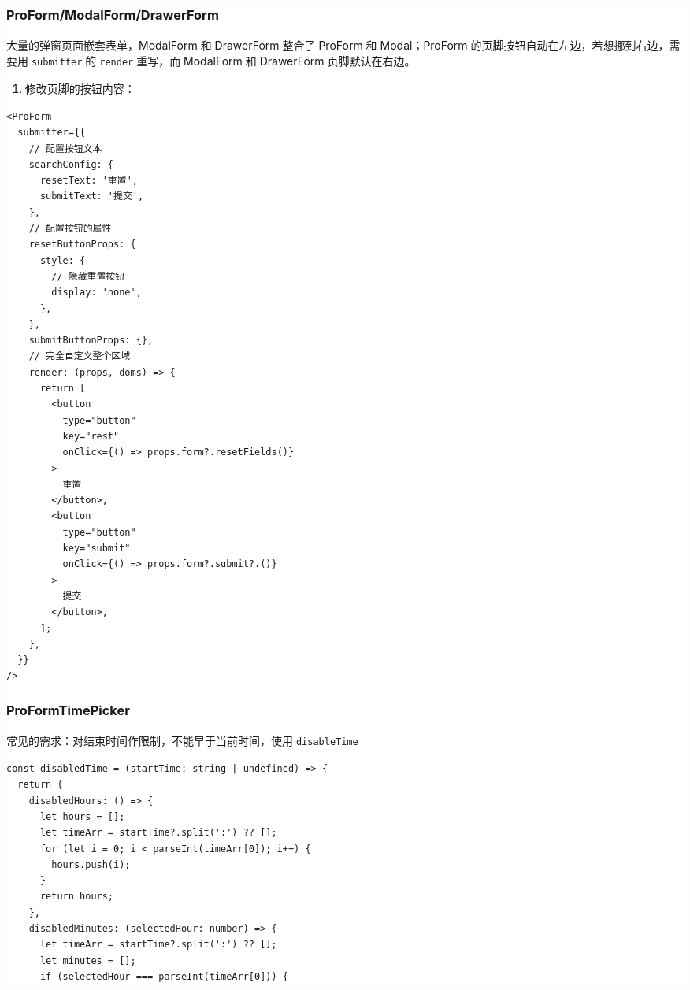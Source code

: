 ### ProForm/ModalForm/DrawerForm

大量的弹窗页面嵌套表单，ModalForm 和 DrawerForm 整合了 ProForm 和 Modal；ProForm 的页脚按钮自动在左边，若想挪到右边，需要用 `submitter` 的 `render` 重写，而 ModalForm 和 DrawerForm 页脚默认在右边。

1. 修改页脚的按钮内容：

```tsx
<ProForm
  submitter={{
    // 配置按钮文本
    searchConfig: {
      resetText: '重置',
      submitText: '提交',
    },
    // 配置按钮的属性
    resetButtonProps: {
      style: {
        // 隐藏重置按钮
        display: 'none',
      },
    },
    submitButtonProps: {},
    // 完全自定义整个区域
    render: (props, doms) => {
      return [
        <button
          type="button"
          key="rest"
          onClick={() => props.form?.resetFields()}
        >
          重置
        </button>,
        <button
          type="button"
          key="submit"
          onClick={() => props.form?.submit?.()}
        >
          提交
        </button>,
      ];
    },
  }}
/>
```

### ProFormTimePicker

常见的需求：对结束时间作限制，不能早于当前时间，使用 `disableTime`

```tsx
const disabledTime = (startTime: string | undefined) => {
  return {
    disabledHours: () => {
      let hours = [];
      let timeArr = startTime?.split(':') ?? [];
      for (let i = 0; i < parseInt(timeArr[0]); i++) {
        hours.push(i);
      }
      return hours;
    },
    disabledMinutes: (selectedHour: number) => {
      let timeArr = startTime?.split(':') ?? [];
      let minutes = [];
      if (selectedHour === parseInt(timeArr[0])) {
```